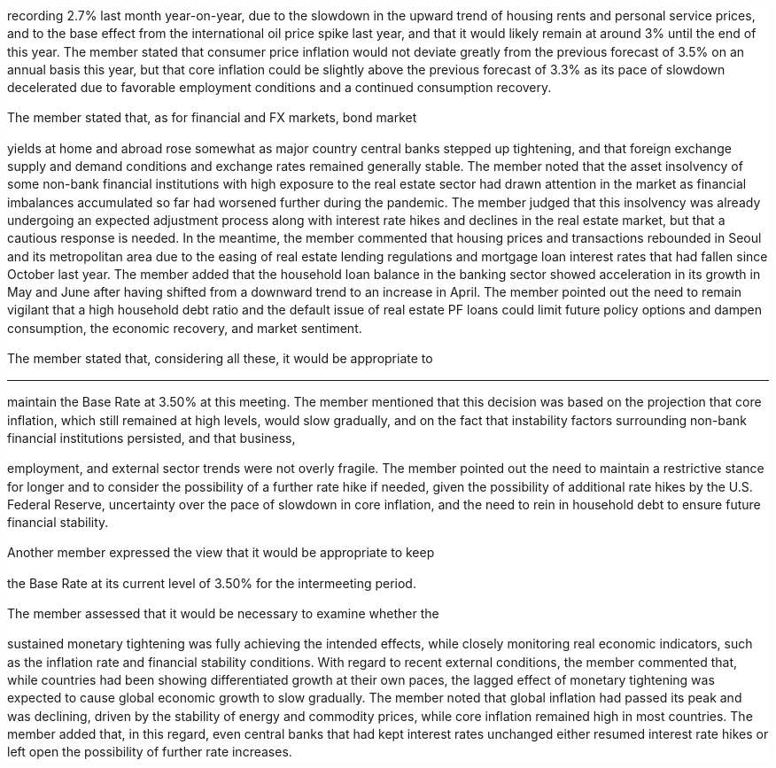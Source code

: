 recording 2.7% last month year-on-year, due to the slowdown in the upward
trend of housing rents and personal service prices, and to the base effect from
the international oil price spike last year, and that it would likely remain at
around 3% until the end of this year. The member stated that consumer price
inflation would not deviate greatly from the previous forecast of 3.5% on an
annual basis this year, but that core inflation could be slightly above the
previous forecast of 3.3% as its pace of slowdown decelerated due to favorable
employment conditions and a continued consumption recovery.

The member stated that, as for financial and FX markets, bond market

yields at home and abroad rose somewhat as major country central banks
stepped up tightening, and that foreign exchange supply and demand conditions
and exchange rates remained generally stable. The member noted that the asset
insolvency of some non-bank financial institutions with high exposure to the real
estate sector had drawn attention in the market as financial imbalances
accumulated so far had worsened further during the pandemic. The member
judged that this insolvency was already undergoing an expected adjustment
process along with interest rate hikes and declines in the real estate market, but
that a cautious response is needed. In the meantime, the member commented that
housing prices and transactions rebounded in Seoul and its metropolitan area due
to the easing of real estate lending regulations and mortgage loan interest rates
that had fallen since October last year. The member added that the household
loan balance in the banking sector showed acceleration in its growth in May and
June after having shifted from a downward trend to an increase in April. The
member pointed out the need to remain vigilant that a high household debt ratio
and the default issue of real estate PF loans could limit future policy options
and dampen consumption, the economic recovery, and market sentiment.

The member stated that, considering all these, it would be appropriate to


-----

maintain the Base Rate at 3.50% at this meeting. The member mentioned that
this decision was based on the projection that core inflation, which still remained
at high levels, would slow gradually, and on the fact that instability factors
surrounding non-bank financial institutions persisted, and that business,

employment, and external sector trends were not overly fragile. The member
pointed out the need to maintain a restrictive stance for longer and to consider
the possibility of a further rate hike if needed, given the possibility of additional
rate hikes by the U.S. Federal Reserve, uncertainty over the pace of slowdown
in core inflation, and the need to rein in household debt to ensure future
financial stability.

Another member expressed the view that it would be appropriate to keep

the Base Rate at its current level of 3.50% for the intermeeting period.

The member assessed that it would be necessary to examine whether the

sustained monetary tightening was fully achieving the intended effects, while
closely monitoring real economic indicators, such as the inflation rate and
financial stability conditions. With regard to recent external conditions, the
member commented that, while countries had been showing differentiated growth
at their own paces, the lagged effect of monetary tightening was expected to
cause global economic growth to slow gradually. The member noted that global
inflation had passed its peak and was declining, driven by the stability of energy
and commodity prices, while core inflation remained high in most countries. The
member added that, in this regard, even central banks that had kept interest rates
unchanged either resumed interest rate hikes or left open the possibility of
further rate increases.

